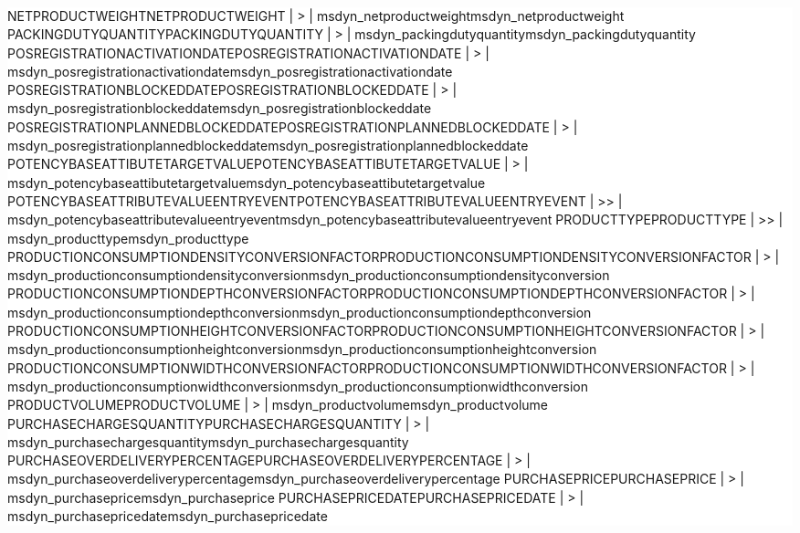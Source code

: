 <span data-ttu-id="1b1fe-318">NETPRODUCTWEIGHT</span><span class="sxs-lookup"><span data-stu-id="1b1fe-318">NETPRODUCTWEIGHT</span></span> | > | <span data-ttu-id="1b1fe-319">msdyn_netproductweight</span><span class="sxs-lookup"><span data-stu-id="1b1fe-319">msdyn_netproductweight</span></span>
<span data-ttu-id="1b1fe-320">PACKINGDUTYQUANTITY</span><span class="sxs-lookup"><span data-stu-id="1b1fe-320">PACKINGDUTYQUANTITY</span></span> | > | <span data-ttu-id="1b1fe-321">msdyn_packingdutyquantity</span><span class="sxs-lookup"><span data-stu-id="1b1fe-321">msdyn_packingdutyquantity</span></span>
<span data-ttu-id="1b1fe-322">POSREGISTRATIONACTIVATIONDATE</span><span class="sxs-lookup"><span data-stu-id="1b1fe-322">POSREGISTRATIONACTIVATIONDATE</span></span> | > | <span data-ttu-id="1b1fe-323">msdyn_posregistrationactivationdate</span><span class="sxs-lookup"><span data-stu-id="1b1fe-323">msdyn_posregistrationactivationdate</span></span>
<span data-ttu-id="1b1fe-324">POSREGISTRATIONBLOCKEDDATE</span><span class="sxs-lookup"><span data-stu-id="1b1fe-324">POSREGISTRATIONBLOCKEDDATE</span></span> | > | <span data-ttu-id="1b1fe-325">msdyn_posregistrationblockeddate</span><span class="sxs-lookup"><span data-stu-id="1b1fe-325">msdyn_posregistrationblockeddate</span></span>
<span data-ttu-id="1b1fe-326">POSREGISTRATIONPLANNEDBLOCKEDDATE</span><span class="sxs-lookup"><span data-stu-id="1b1fe-326">POSREGISTRATIONPLANNEDBLOCKEDDATE</span></span> | > | <span data-ttu-id="1b1fe-327">msdyn_posregistrationplannedblockeddate</span><span class="sxs-lookup"><span data-stu-id="1b1fe-327">msdyn_posregistrationplannedblockeddate</span></span>
<span data-ttu-id="1b1fe-328">POTENCYBASEATTIBUTETARGETVALUE</span><span class="sxs-lookup"><span data-stu-id="1b1fe-328">POTENCYBASEATTIBUTETARGETVALUE</span></span> | > | <span data-ttu-id="1b1fe-329">msdyn_potencybaseattibutetargetvalue</span><span class="sxs-lookup"><span data-stu-id="1b1fe-329">msdyn_potencybaseattibutetargetvalue</span></span>
<span data-ttu-id="1b1fe-330">POTENCYBASEATTRIBUTEVALUEENTRYEVENT</span><span class="sxs-lookup"><span data-stu-id="1b1fe-330">POTENCYBASEATTRIBUTEVALUEENTRYEVENT</span></span> | >> | <span data-ttu-id="1b1fe-331">msdyn_potencybaseattributevalueentryevent</span><span class="sxs-lookup"><span data-stu-id="1b1fe-331">msdyn_potencybaseattributevalueentryevent</span></span>
<span data-ttu-id="1b1fe-332">PRODUCTTYPE</span><span class="sxs-lookup"><span data-stu-id="1b1fe-332">PRODUCTTYPE</span></span> | >> | <span data-ttu-id="1b1fe-333">msdyn_producttype</span><span class="sxs-lookup"><span data-stu-id="1b1fe-333">msdyn_producttype</span></span>
<span data-ttu-id="1b1fe-334">PRODUCTIONCONSUMPTIONDENSITYCONVERSIONFACTOR</span><span class="sxs-lookup"><span data-stu-id="1b1fe-334">PRODUCTIONCONSUMPTIONDENSITYCONVERSIONFACTOR</span></span> | > | <span data-ttu-id="1b1fe-335">msdyn_productionconsumptiondensityconversion</span><span class="sxs-lookup"><span data-stu-id="1b1fe-335">msdyn_productionconsumptiondensityconversion</span></span>
<span data-ttu-id="1b1fe-336">PRODUCTIONCONSUMPTIONDEPTHCONVERSIONFACTOR</span><span class="sxs-lookup"><span data-stu-id="1b1fe-336">PRODUCTIONCONSUMPTIONDEPTHCONVERSIONFACTOR</span></span> | > | <span data-ttu-id="1b1fe-337">msdyn_productionconsumptiondepthconversion</span><span class="sxs-lookup"><span data-stu-id="1b1fe-337">msdyn_productionconsumptiondepthconversion</span></span>
<span data-ttu-id="1b1fe-338">PRODUCTIONCONSUMPTIONHEIGHTCONVERSIONFACTOR</span><span class="sxs-lookup"><span data-stu-id="1b1fe-338">PRODUCTIONCONSUMPTIONHEIGHTCONVERSIONFACTOR</span></span> | > | <span data-ttu-id="1b1fe-339">msdyn_productionconsumptionheightconversion</span><span class="sxs-lookup"><span data-stu-id="1b1fe-339">msdyn_productionconsumptionheightconversion</span></span>
<span data-ttu-id="1b1fe-340">PRODUCTIONCONSUMPTIONWIDTHCONVERSIONFACTOR</span><span class="sxs-lookup"><span data-stu-id="1b1fe-340">PRODUCTIONCONSUMPTIONWIDTHCONVERSIONFACTOR</span></span> | > | <span data-ttu-id="1b1fe-341">msdyn_productionconsumptionwidthconversion</span><span class="sxs-lookup"><span data-stu-id="1b1fe-341">msdyn_productionconsumptionwidthconversion</span></span>
<span data-ttu-id="1b1fe-342">PRODUCTVOLUME</span><span class="sxs-lookup"><span data-stu-id="1b1fe-342">PRODUCTVOLUME</span></span> | > | <span data-ttu-id="1b1fe-343">msdyn_productvolume</span><span class="sxs-lookup"><span data-stu-id="1b1fe-343">msdyn_productvolume</span></span>
<span data-ttu-id="1b1fe-344">PURCHASECHARGESQUANTITY</span><span class="sxs-lookup"><span data-stu-id="1b1fe-344">PURCHASECHARGESQUANTITY</span></span> | > | <span data-ttu-id="1b1fe-345">msdyn_purchasechargesquantity</span><span class="sxs-lookup"><span data-stu-id="1b1fe-345">msdyn_purchasechargesquantity</span></span>
<span data-ttu-id="1b1fe-346">PURCHASEOVERDELIVERYPERCENTAGE</span><span class="sxs-lookup"><span data-stu-id="1b1fe-346">PURCHASEOVERDELIVERYPERCENTAGE</span></span> | > | <span data-ttu-id="1b1fe-347">msdyn_purchaseoverdeliverypercentage</span><span class="sxs-lookup"><span data-stu-id="1b1fe-347">msdyn_purchaseoverdeliverypercentage</span></span>
<span data-ttu-id="1b1fe-348">PURCHASEPRICE</span><span class="sxs-lookup"><span data-stu-id="1b1fe-348">PURCHASEPRICE</span></span> | > | <span data-ttu-id="1b1fe-349">msdyn_purchaseprice</span><span class="sxs-lookup"><span data-stu-id="1b1fe-349">msdyn_purchaseprice</span></span>
<span data-ttu-id="1b1fe-350">PURCHASEPRICEDATE</span><span class="sxs-lookup"><span data-stu-id="1b1fe-350">PURCHASEPRICEDATE</span></span> | > | <span data-ttu-id="1b1fe-351">msdyn_purchasepricedate</span><span class="sxs-lookup"><span data-stu-id="1b1fe-351">msdyn_purchasepricedate</span></span>